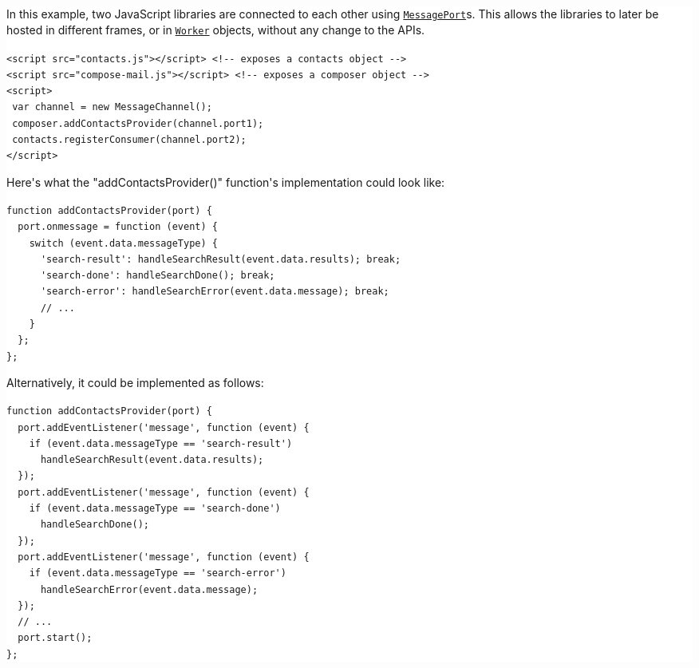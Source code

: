    <p>In this example, two JavaScript libraries are connected to each other using
   <code id=examples-5:messageport><a href=#messageport>MessagePort</a></code>s. This allows the libraries to later be hosted in different frames, or
   in <code id=examples-5:worker><a href=workers.html#worker>Worker</a></code> objects, without any change to the APIs.</p>

   <pre><code class='html'><c- p>&lt;</c-><c- f>script</c-> <c- e>src</c-><c- o>=</c-><c- s>&quot;contacts.js&quot;</c-><c- p>&gt;&lt;/</c-><c- f>script</c-><c- p>&gt;</c-> <c- c>&lt;!-- exposes a contacts object --&gt;</c->
<c- p>&lt;</c-><c- f>script</c-> <c- e>src</c-><c- o>=</c-><c- s>&quot;compose-mail.js&quot;</c-><c- p>&gt;&lt;/</c-><c- f>script</c-><c- p>&gt;</c-> <c- c>&lt;!-- exposes a composer object --&gt;</c->
<c- p>&lt;</c-><c- f>script</c-><c- p>&gt;</c->
 <c- a>var</c-> channel <c- o>=</c-> <c- k>new</c-> MessageChannel<c- p>();</c->
 composer<c- p>.</c->addContactsProvider<c- p>(</c->channel<c- p>.</c->port1<c- p>);</c->
 contacts<c- p>.</c->registerConsumer<c- p>(</c->channel<c- p>.</c->port2<c- p>);</c->
<c- p>&lt;/</c-><c- f>script</c-><c- p>&gt;</c-></code></pre>

   <p>Here's what the "addContactsProvider()" function's implementation could look like:</p>

   <pre><code class='js'><c- a>function</c-> addContactsProvider<c- p>(</c->port<c- p>)</c-> <c- p>{</c->
  port<c- p>.</c->onmessage <c- o>=</c-> <c- a>function</c-> <c- p>(</c->event<c- p>)</c-> <c- p>{</c->
    <c- k>switch</c-> <c- p>(</c->event<c- p>.</c->data<c- p>.</c->messageType<c- p>)</c-> <c- p>{</c->
      <c- t>&apos;search-result&apos;</c-><c- o>:</c-> handleSearchResult<c- p>(</c->event<c- p>.</c->data<c- p>.</c->results<c- p>);</c-> <c- k>break</c-><c- p>;</c->
      <c- t>&apos;search-done&apos;</c-><c- o>:</c-> handleSearchDone<c- p>();</c-> <c- k>break</c-><c- p>;</c->
      <c- t>&apos;search-error&apos;</c-><c- o>:</c-> handleSearchError<c- p>(</c->event<c- p>.</c->data<c- p>.</c->message<c- p>);</c-> <c- k>break</c-><c- p>;</c->
      <c- c1>// ...</c->
    <c- p>}</c->
  <c- p>};</c->
<c- p>};</c-></code></pre>

   <p>Alternatively, it could be implemented as follows:</p>

   <pre><code class='js'><c- a>function</c-> addContactsProvider<c- p>(</c->port<c- p>)</c-> <c- p>{</c->
  port<c- p>.</c->addEventListener<c- p>(</c-><c- t>&apos;message&apos;</c-><c- p>,</c-> <c- a>function</c-> <c- p>(</c->event<c- p>)</c-> <c- p>{</c->
    <c- k>if</c-> <c- p>(</c->event<c- p>.</c->data<c- p>.</c->messageType <c- o>==</c-> <c- t>&apos;search-result&apos;</c-><c- p>)</c->
      handleSearchResult<c- p>(</c->event<c- p>.</c->data<c- p>.</c->results<c- p>);</c->
  <c- p>});</c->
  port<c- p>.</c->addEventListener<c- p>(</c-><c- t>&apos;message&apos;</c-><c- p>,</c-> <c- a>function</c-> <c- p>(</c->event<c- p>)</c-> <c- p>{</c->
    <c- k>if</c-> <c- p>(</c->event<c- p>.</c->data<c- p>.</c->messageType <c- o>==</c-> <c- t>&apos;search-done&apos;</c-><c- p>)</c->
      handleSearchDone<c- p>();</c->
  <c- p>});</c->
  port<c- p>.</c->addEventListener<c- p>(</c-><c- t>&apos;message&apos;</c-><c- p>,</c-> <c- a>function</c-> <c- p>(</c->event<c- p>)</c-> <c- p>{</c->
    <c- k>if</c-> <c- p>(</c->event<c- p>.</c->data<c- p>.</c->messageType <c- o>==</c-> <c- t>&apos;search-error&apos;</c-><c- p>)</c->
      handleSearchError<c- p>(</c->event<c- p>.</c->data<c- p>.</c->message<c- p>);</c->
  <c- p>});</c->
  <c- c1>// ...</c->
  port<c- p>.</c->start<c- p>();</c->
<c- p>};</c-></code></pre>
